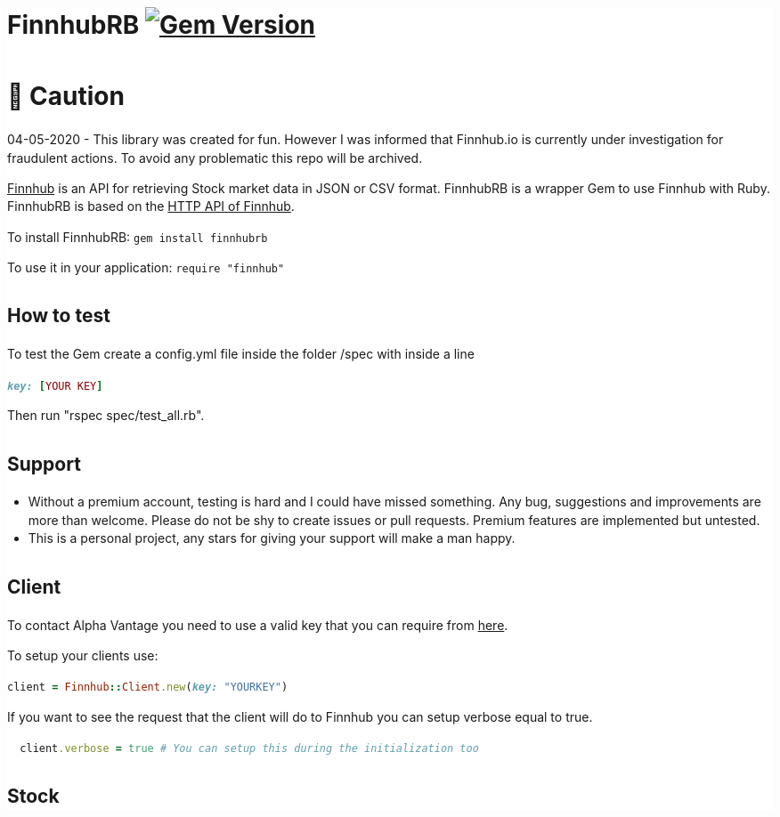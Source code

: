 FinnhubRB [![Gem Version](https://badge.fury.io/rb/finnhubrb.svg)](https://badge.fury.io/rb/finnhubrb)
=========================================================

# :loudspeaker: Caution

04-05-2020 - This library was created for fun. However I was informed that Finnhub.io is currently under investigation for fraudulent actions. To avoid any problematic this repo will be archived.

[Finnhub](https://finnhub.io/) is an API for retrieving Stock
market data in JSON or CSV format.
FinnhubRB is a wrapper Gem to use Finnhub with Ruby. FinnhubRB is based
on the [HTTP API of Finnhub](https://finnhub.io/docs/api).

To install FinnhubRB: `gem install finnhubrb`

To use it in your application: `require "finnhub"`

## How to test

To test the Gem create a config.yml file inside the folder /spec with inside a line

``` ruby
key: [YOUR KEY]
```

Then run "rspec spec/test_all.rb".

## Support

* Without a premium account, testing is hard and I could have missed something. Any bug, suggestions and improvements are more than welcome. Please do not be shy to create issues or pull requests. Premium features are implemented but untested.
* This is a personal project, any stars for giving your support will make a man happy.

## Client

To contact Alpha Vantage you need to use a valid key that you can require from [here](https://finnhub.io/register).

To setup your clients use:

``` ruby
client = Finnhub::Client.new(key: "YOURKEY")
```

If you want to see the request that the client will do to Finnhub you can
setup verbose equal to true.

``` ruby
  client.verbose = true # You can setup this during the initialization too
```

## Stock
